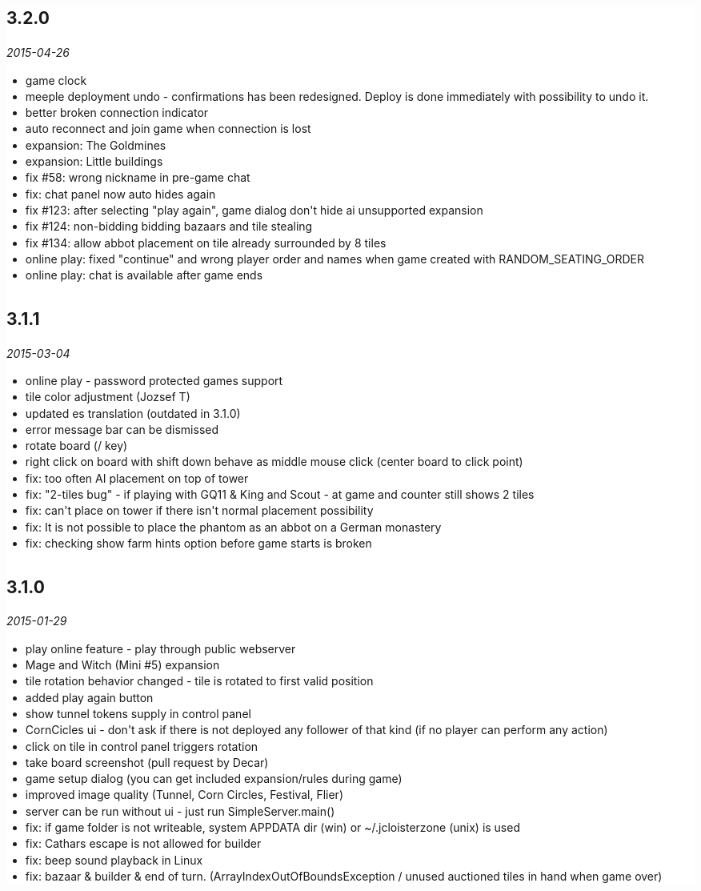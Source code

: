 ## 3.2.0
*2015-04-26*

* game clock
* meeple deployment undo - confirmations has been redesigned. Deploy is done immediately with possibility to undo it.
* better broken connection indicator
* auto reconnect and join game when connection is lost
* expansion: The Goldmines
* expansion: Little buildings
* fix #58: wrong nickname in pre-game chat
* fix: chat panel now auto hides again
* fix #123: after selecting "play again", game dialog don't hide ai unsupported expansion
* fix #124: non-bidding bidding bazaars and tile stealing
* fix #134: allow abbot placement on tile already surrounded by 8 tiles
* online play: fixed "continue" and wrong player order and names when game created with RANDOM_SEATING_ORDER
* online play: chat is available after game ends

## 3.1.1
*2015-03-04*

* online play - password protected games support
* tile color adjustment (Jozsef T)
* updated es translation (outdated in 3.1.0)
* error message bar can be dismissed
* rotate board (/ key)
* right click on board with shift down behave as middle mouse click (center board to click point)
* fix: too often AI placement on top of tower
* fix: "2-tiles bug" - if playing with GQ11 & King and Scout - at game and counter still shows 2 tiles
* fix: can't place on tower if there isn't normal placement possibility
* fix: It is not possible to place the phantom as an abbot on a German monastery
* fix: checking show farm hints option before game starts is broken


## 3.1.0
*2015-01-29*

* play online feature - play through public webserver
* Mage and Witch (Mini #5) expansion
* tile rotation behavior changed - tile is rotated to first valid position
* added play again button
* show tunnel tokens supply in control panel
* CornCicles ui - don't ask if there is not deployed any follower of that kind (if no player can perform any action)
* click on tile in control panel triggers rotation
* take board screenshot (pull request by Decar)
* game setup dialog (you can get included expansion/rules during game)
* improved image quality (Tunnel, Corn Circles, Festival, Flier)
* server can be run without ui - just run SimpleServer.main()
* fix: if game folder is not writeable, system APPDATA dir (win) or ~/.jcloisterzone (unix) is used
* fix: Cathars escape is not allowed for builder
* fix: beep sound playback in Linux
* fix: bazaar & builder & end of turn. (ArrayIndexOutOfBoundsException / unused auctioned tiles in hand when game over)

